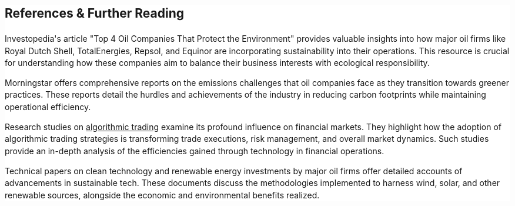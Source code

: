 ## References & Further Reading

Investopedia's article "Top 4 Oil Companies That Protect the Environment" provides valuable insights into how major oil firms like Royal Dutch Shell, TotalEnergies, Repsol, and Equinor are incorporating sustainability into their operations. This resource is crucial for understanding how these companies aim to balance their business interests with ecological responsibility.

Morningstar offers comprehensive reports on the emissions challenges that oil companies face as they transition towards greener practices. These reports detail the hurdles and achievements of the industry in reducing carbon footprints while maintaining operational efficiency.

Research studies on [algorithmic trading](/wiki/algorithmic-trading) examine its profound influence on financial markets. They highlight how the adoption of algorithmic trading strategies is transforming trade executions, risk management, and overall market dynamics. Such studies provide an in-depth analysis of the efficiencies gained through technology in financial operations.

Technical papers on clean technology and renewable energy investments by major oil firms offer detailed accounts of advancements in sustainable tech. These documents discuss the methodologies implemented to harness wind, solar, and other renewable sources, alongside the economic and environmental benefits realized.

